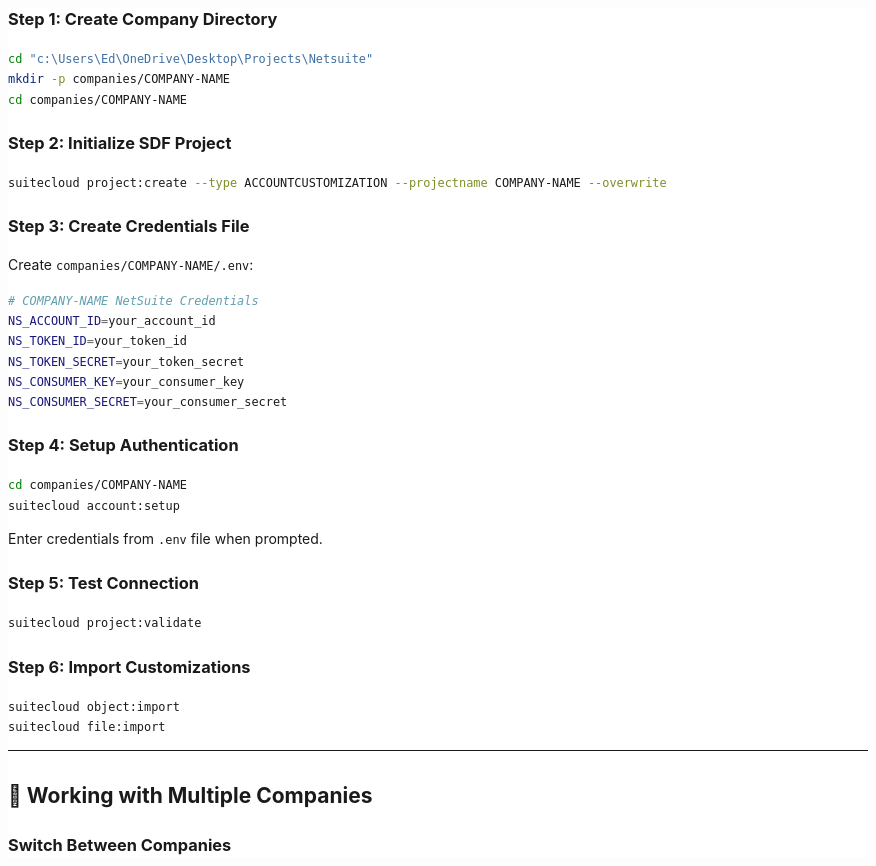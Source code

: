 ### Step 1: Create Company Directory

```bash
cd "c:\Users\Ed\OneDrive\Desktop\Projects\Netsuite"
mkdir -p companies/COMPANY-NAME
cd companies/COMPANY-NAME
```

### Step 2: Initialize SDF Project

```bash
suitecloud project:create --type ACCOUNTCUSTOMIZATION --projectname COMPANY-NAME --overwrite
```

### Step 3: Create Credentials File

Create `companies/COMPANY-NAME/.env`:
```bash
# COMPANY-NAME NetSuite Credentials
NS_ACCOUNT_ID=your_account_id
NS_TOKEN_ID=your_token_id
NS_TOKEN_SECRET=your_token_secret
NS_CONSUMER_KEY=your_consumer_key
NS_CONSUMER_SECRET=your_consumer_secret
```

### Step 4: Setup Authentication

```bash
cd companies/COMPANY-NAME
suitecloud account:setup
```

Enter credentials from `.env` file when prompted.

### Step 5: Test Connection

```bash
suitecloud project:validate
```

### Step 6: Import Customizations

```bash
suitecloud object:import
suitecloud file:import
```

---

## 🔄 Working with Multiple Companies

### Switch Between Companies
